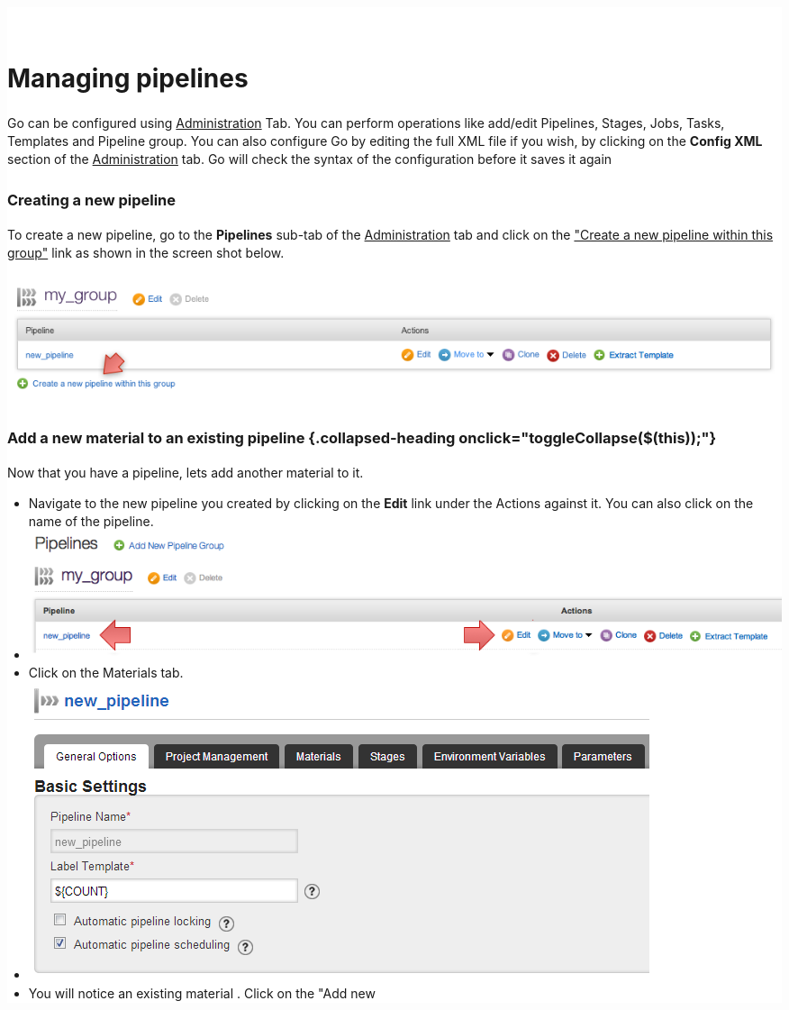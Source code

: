 
 

Managing pipelines
==================

Go can be configured using [Administration](../navigations/administration_page.html)
Tab. You can perform operations like add/edit Pipelines, Stages, Jobs,
Tasks, Templates and Pipeline group. You can also configure Go by
editing the full XML file if you wish, by clicking on the **Config XML**
section of the [Administration](../navigations/administration_page.html) tab. Go will
check the syntax of the configuration before it saves it again

### Creating a new pipeline

To create a new pipeline, go to the **Pipelines** sub-tab of the
[Administration](../navigations/administration_page.html) tab and click on the ["Create
a new pipeline within this group"](quick_pipeline_setup.html) link as
shown in the screen shot below.

![](../resources/images/cruise/admin/create_new_pipeline_link.png)

### Add a new material to an existing pipeline {.collapsed-heading onclick="toggleCollapse($(this));"}

Now that you have a pipeline, lets add another material to it.

-   Navigate to the new pipeline you created by clicking on the **Edit**
    link under the Actions against it. You can also click on the name of
    the pipeline.
-   ![](../resources/images/cruise/admin/add_stage/edit_pipeline_link.png)
-   Click on the Materials tab.
-   ![](../resources/images/cruise/admin/pipeline_general_options.png)
-   You will notice an existing material . Click on the "Add new